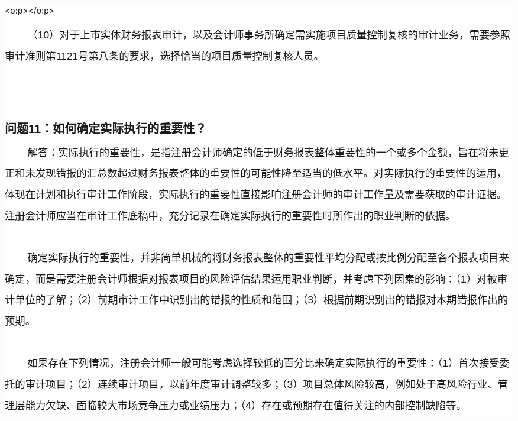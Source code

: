 <o:p></o:p></SPAN></P>
<P class=divSection1 
style="MARGIN: 0cm 0cm 0pt; LINE-HEIGHT: 26pt; mso-margin-top-alt: auto; mso-margin-bottom-alt: auto"><SPAN 
style='FONT-SIZE: 13pt; FONT-FAMILY: "微软雅黑",sans-serif; mso-bidi-language: #0400; mso-ansi-language: ZH-CN; mso-bidi-font-family: 微软雅黑'>&nbsp;&nbsp;&nbsp;&nbsp;&nbsp;&nbsp;&nbsp; 
（10）对于上市实体财务报表审计，以及会计师事务所确定需实施项目质量控制复核的审计业务，需要参照审计准则第1121号第八条的要求，选择恰当的项目质量控制复核人员。 
<o:p></o:p></SPAN></P>
<P class=divSection1 
style="MARGIN: 0cm 0cm 0pt; LINE-HEIGHT: 26pt; mso-margin-top-alt: auto; mso-margin-bottom-alt: auto"><SPAN 
style='FONT-SIZE: 13pt; FONT-FAMILY: "微软雅黑",sans-serif; mso-bidi-language: #0400; mso-ansi-language: ZH-CN; mso-bidi-font-family: 微软雅黑'>&nbsp;&nbsp;&nbsp;&nbsp;&nbsp;&nbsp;&nbsp; 
<o:p></o:p></SPAN></P>
<P class=divSection1 
style="MARGIN: 0cm 0cm 0pt; LINE-HEIGHT: 26pt; mso-margin-top-alt: auto; mso-margin-bottom-alt: auto"><SPAN 
style='FONT-SIZE: 13pt; FONT-FAMILY: "微软雅黑",sans-serif; mso-bidi-language: #0400; mso-ansi-language: ZH-CN; mso-bidi-font-family: 微软雅黑'>&nbsp;&nbsp;&nbsp;&nbsp;&nbsp;&nbsp;&nbsp; 
<o:p></o:p></SPAN></P>
<H3 
style="PAGE-BREAK-AFTER: auto; MARGIN: 12pt 0cm 3pt; LINE-HEIGHT: 26pt; mso-margin-top-alt: auto; mso-margin-bottom-alt: auto"><SPAN 
style='FONT-SIZE: 15pt; FONT-FAMILY: "微软雅黑",sans-serif; mso-bidi-language: #0400; mso-ansi-language: ZH-CN; mso-bidi-font-family: 微软雅黑'>问题11：如何确定实际执行的重要性？<o:p></o:p></SPAN></H3>
<P class=divSection1 
style="MARGIN: 0cm 0cm 0pt; LINE-HEIGHT: 26pt; mso-margin-top-alt: auto; mso-margin-bottom-alt: auto"><SPAN 
style='FONT-SIZE: 13pt; FONT-FAMILY: "微软雅黑",sans-serif; mso-bidi-language: #0400; mso-ansi-language: ZH-CN; mso-bidi-font-family: 微软雅黑'>&nbsp;&nbsp;&nbsp;&nbsp;&nbsp;&nbsp;&nbsp; 
解答：实际执行的重要性，是指注册会计师确定的低于财务报表整体重要性的一个或多个金额，旨在将未更正和未发现错报的汇总数超过财务报表整体的重要性的可能性降至适当的低水平。对实际执行的重要性的运用，体现在计划和执行审计工作阶段，实际执行的重要性直接影响注册会计师的审计工作量及需要获取的审计证据。注册会计师应当在审计工作底稿中，充分记录在确定实际执行的重要性时所作出的职业判断的依据。 
<o:p></o:p></SPAN></P>
<P class=divSection1 
style="MARGIN: 0cm 0cm 0pt; LINE-HEIGHT: 26pt; mso-margin-top-alt: auto; mso-margin-bottom-alt: auto"><SPAN 
style='FONT-SIZE: 13pt; FONT-FAMILY: "微软雅黑",sans-serif; mso-bidi-language: #0400; mso-ansi-language: ZH-CN; mso-bidi-font-family: 微软雅黑'>&nbsp;&nbsp;&nbsp;&nbsp;&nbsp;&nbsp;&nbsp; 
<o:p></o:p></SPAN></P>
<P class=divSection1 
style="MARGIN: 0cm 0cm 0pt; LINE-HEIGHT: 26pt; mso-margin-top-alt: auto; mso-margin-bottom-alt: auto"><SPAN 
style='FONT-SIZE: 13pt; FONT-FAMILY: "微软雅黑",sans-serif; mso-bidi-language: #0400; mso-ansi-language: ZH-CN; mso-bidi-font-family: 微软雅黑'>&nbsp;&nbsp;&nbsp;&nbsp;&nbsp;&nbsp;&nbsp; 
确定实际执行的重要性，并非简单机械的将财务报表整体的重要性平均分配或按比例分配至各个报表项目来确定，而是需要注册会计师根据对报表项目的风险评估结果运用职业判断，并考虑下列因素的影响：（1）对被审计单位的了解；（2）前期审计工作中识别出的错报的性质和范围；（3）根据前期识别出的错报对本期错报作出的预期。 
<o:p></o:p></SPAN></P>
<P class=divSection1 
style="MARGIN: 0cm 0cm 0pt; LINE-HEIGHT: 26pt; mso-margin-top-alt: auto; mso-margin-bottom-alt: auto"><SPAN 
style='FONT-SIZE: 13pt; FONT-FAMILY: "微软雅黑",sans-serif; mso-bidi-language: #0400; mso-ansi-language: ZH-CN; mso-bidi-font-family: 微软雅黑'>&nbsp;&nbsp;&nbsp;&nbsp;&nbsp;&nbsp;&nbsp; 
<o:p></o:p></SPAN></P>
<P class=divSection1 
style="MARGIN: 0cm 0cm 0pt; LINE-HEIGHT: 26pt; mso-margin-top-alt: auto; mso-margin-bottom-alt: auto"><SPAN 
style='FONT-SIZE: 13pt; FONT-FAMILY: "微软雅黑",sans-serif; mso-bidi-language: #0400; mso-ansi-language: ZH-CN; mso-bidi-font-family: 微软雅黑'>&nbsp;&nbsp;&nbsp;&nbsp;&nbsp;&nbsp;&nbsp; 
如果存在下列情况，注册会计师一般可能考虑选择较低的百分比来确定实际执行的重要性：（1）首次接受委托的审计项目；（2）连续审计项目，以前年度审计调整较多；（3）项目总体风险较高，例如处于高风险行业、管理层能力欠缺、面临较大市场竞争压力或业绩压力；（4）存在或预期存在值得关注的内部控制缺陷等。 
<o:p></o:p></SPAN></P>
<P class=divSection1 
style="MARGIN: 0cm 0cm 0pt; LINE-HEIGHT: 26pt; mso-margin-top-alt: auto; mso-margin-bottom-alt: auto"><SPAN 